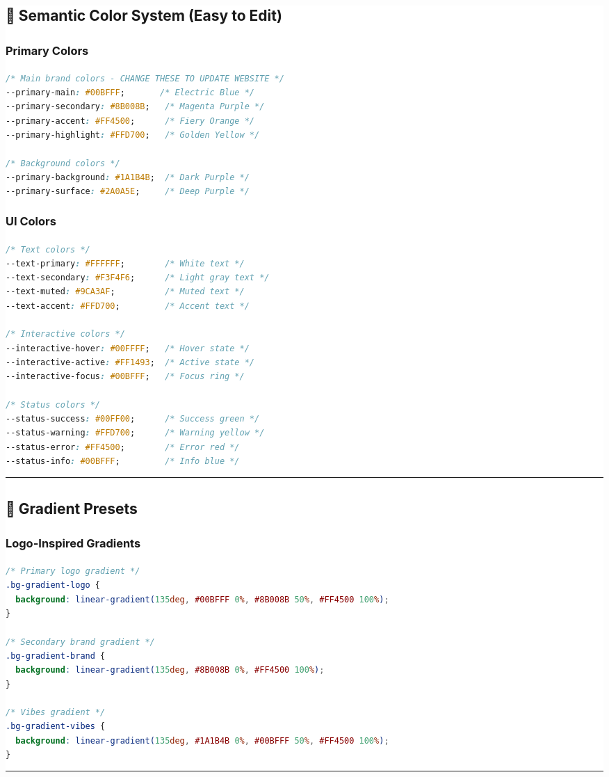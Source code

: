
## **🔧 Semantic Color System (Easy to Edit)**

### **Primary Colors**
```css
/* Main brand colors - CHANGE THESE TO UPDATE WEBSITE */
--primary-main: #00BFFF;       /* Electric Blue */
--primary-secondary: #8B008B;   /* Magenta Purple */
--primary-accent: #FF4500;      /* Fiery Orange */
--primary-highlight: #FFD700;   /* Golden Yellow */

/* Background colors */
--primary-background: #1A1B4B;  /* Dark Purple */
--primary-surface: #2A0A5E;     /* Deep Purple */
```

### **UI Colors**
```css
/* Text colors */
--text-primary: #FFFFFF;        /* White text */
--text-secondary: #F3F4F6;      /* Light gray text */
--text-muted: #9CA3AF;          /* Muted text */
--text-accent: #FFD700;         /* Accent text */

/* Interactive colors */
--interactive-hover: #00FFFF;   /* Hover state */
--interactive-active: #FF1493;  /* Active state */
--interactive-focus: #00BFFF;   /* Focus ring */

/* Status colors */
--status-success: #00FF00;      /* Success green */
--status-warning: #FFD700;      /* Warning yellow */
--status-error: #FF4500;        /* Error red */
--status-info: #00BFFF;         /* Info blue */
```

---

## **🌈 Gradient Presets**

### **Logo-Inspired Gradients**
```css
/* Primary logo gradient */
.bg-gradient-logo {
  background: linear-gradient(135deg, #00BFFF 0%, #8B008B 50%, #FF4500 100%);
}

/* Secondary brand gradient */
.bg-gradient-brand {
  background: linear-gradient(135deg, #8B008B 0%, #FF4500 100%);
}

/* Vibes gradient */
.bg-gradient-vibes {
  background: linear-gradient(135deg, #1A1B4B 0%, #00BFFF 50%, #FF4500 100%);
}
```

---